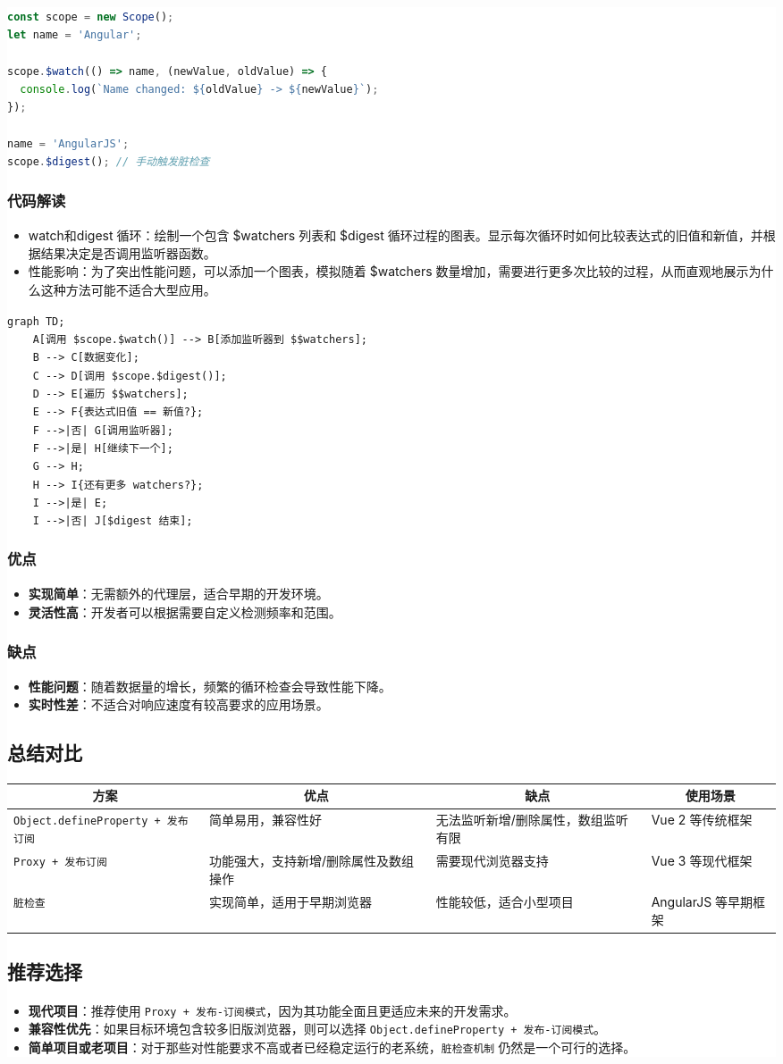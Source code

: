 ```javascript
const scope = new Scope();
let name = 'Angular';

scope.$watch(() => name, (newValue, oldValue) => {
  console.log(`Name changed: ${oldValue} -> ${newValue}`);
});

name = 'AngularJS';
scope.$digest(); // 手动触发脏检查
```

### 代码解读

* watch和digest 循环：绘制一个包含 $watchers 列表和 $digest 循环过程的图表。显示每次循环时如何比较表达式的旧值和新值，并根据结果决定是否调用监听器函数。
* 性能影响：为了突出性能问题，可以添加一个图表，模拟随着 $watchers 数量增加，需要进行更多次比较的过程，从而直观地展示为什么这种方法可能不适合大型应用。

```mermaid
graph TD;
    A[调用 $scope.$watch()] --> B[添加监听器到 $$watchers];
    B --> C[数据变化];
    C --> D[调用 $scope.$digest()];
    D --> E[遍历 $$watchers];
    E --> F{表达式旧值 == 新值?};
    F -->|否| G[调用监听器];
    F -->|是| H[继续下一个];
    G --> H;
    H --> I{还有更多 watchers?};
    I -->|是| E;
    I -->|否| J[$digest 结束];
```

### 优点

* **实现简单**：无需额外的代理层，适合早期的开发环境。
* **灵活性高**：开发者可以根据需要自定义检测频率和范围。

### 缺点

* **性能问题**：随着数据量的增长，频繁的循环检查会导致性能下降。
* **实时性差**：不适合对响应速度有较高要求的应用场景。

## 总结对比

| 方案 | 优点 | 缺点 | 使用场景 |
| --- | ---- | ---- | ------- |
| `Object.defineProperty + 发布订阅` | 简单易用，兼容性好 | 无法监听新增/删除属性，数组监听有限 | Vue 2 等传统框架 |
| `Proxy + 发布订阅` | 功能强大，支持新增/删除属性及数组操作 | 需要现代浏览器支持 | Vue 3 等现代框架 |
| `脏检查` | 实现简单，适用于早期浏览器 | 性能较低，适合小型项目 | AngularJS 等早期框架 |

## 推荐选择

* **现代项目**：推荐使用 `Proxy + 发布-订阅模式`，因为其功能全面且更适应未来的开发需求。
* **兼容性优先**：如果目标环境包含较多旧版浏览器，则可以选择 `Object.defineProperty + 发布-订阅模式`。
* **简单项目或老项目**：对于那些对性能要求不高或者已经稳定运行的老系统，`脏检查机制` 仍然是一个可行的选择。
